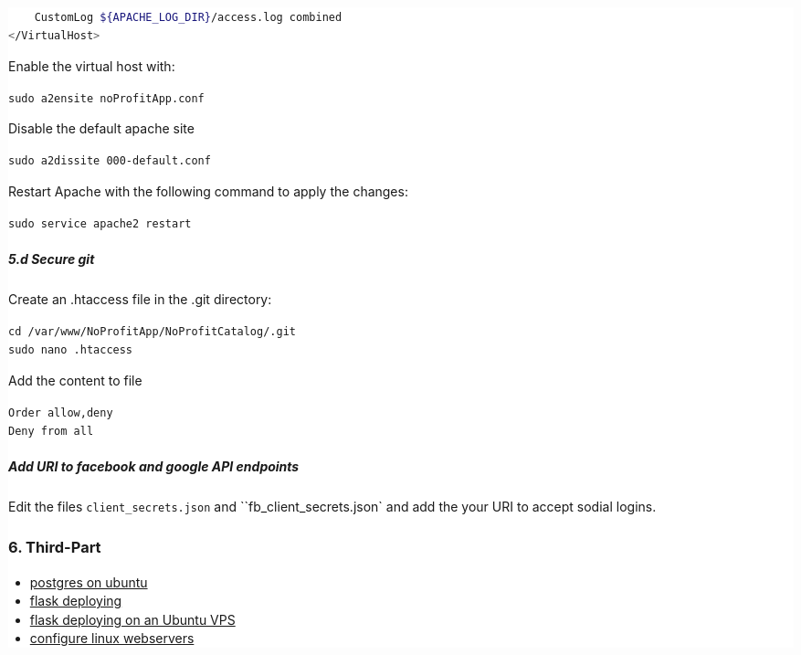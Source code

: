 ```sh
	CustomLog ${APACHE_LOG_DIR}/access.log combined
</VirtualHost>
```

Enable the virtual host with:

    sudo a2ensite noProfitApp.conf

Disable the default apache site

    sudo a2dissite 000-default.conf

Restart Apache with the following command to apply the changes:

    sudo service apache2 restart

##### 5.d Secure git
Create an .htaccess file in the .git directory:

```
cd /var/www/NoProfitApp/NoProfitCatalog/.git
sudo nano .htaccess
```

Add the content to file

```
Order allow,deny
Deny from all
```

##### Add URI to facebook and google API endpoints
Edit the files `client_secrets.json` and ``fb_client_secrets.json`
and add the your URI to accept sodial logins. 


### 6. Third-Part
- [postgres on ubuntu](https://www.digitalocean.com/community/tutorials/how-to-install-and-use-postgresql-on-ubuntu-18-04)
- [flask deploying](http://flask.pocoo.org/docs/1.0/deploying/mod_wsgi/)
- [flask deploying on an Ubuntu VPS](https://www.digitalocean.com/community/tutorials/how-to-deploy-a-flask-application-on-an-ubuntu-vps)
- [configure linux webservers](https://br.udacity.com/course/configuring-linux-web-servers--ud299)
